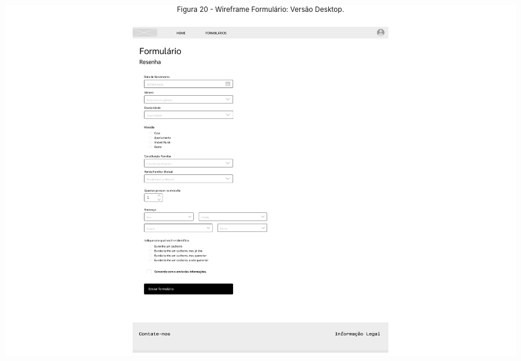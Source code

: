 <div align="center">
  
<sup>Figura 20 - Wireframe Formulário: Versão Desktop.</sup>

<img src="assets/formularioDesktop.png" width="50%">
